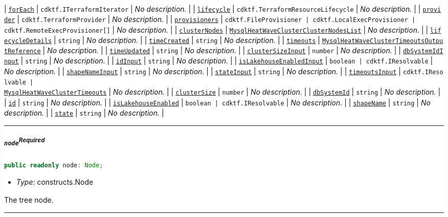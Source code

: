 | <code><a href="#rhizo-co-terraform-provider-oci.mysqlHeatWaveCluster.MysqlHeatWaveCluster.property.forEach">forEach</a></code> | <code>cdktf.ITerraformIterator</code> | *No description.* |
| <code><a href="#rhizo-co-terraform-provider-oci.mysqlHeatWaveCluster.MysqlHeatWaveCluster.property.lifecycle">lifecycle</a></code> | <code>cdktf.TerraformResourceLifecycle</code> | *No description.* |
| <code><a href="#rhizo-co-terraform-provider-oci.mysqlHeatWaveCluster.MysqlHeatWaveCluster.property.provider">provider</a></code> | <code>cdktf.TerraformProvider</code> | *No description.* |
| <code><a href="#rhizo-co-terraform-provider-oci.mysqlHeatWaveCluster.MysqlHeatWaveCluster.property.provisioners">provisioners</a></code> | <code>cdktf.FileProvisioner \| cdktf.LocalExecProvisioner \| cdktf.RemoteExecProvisioner[]</code> | *No description.* |
| <code><a href="#rhizo-co-terraform-provider-oci.mysqlHeatWaveCluster.MysqlHeatWaveCluster.property.clusterNodes">clusterNodes</a></code> | <code><a href="#rhizo-co-terraform-provider-oci.mysqlHeatWaveCluster.MysqlHeatWaveClusterClusterNodesList">MysqlHeatWaveClusterClusterNodesList</a></code> | *No description.* |
| <code><a href="#rhizo-co-terraform-provider-oci.mysqlHeatWaveCluster.MysqlHeatWaveCluster.property.lifecycleDetails">lifecycleDetails</a></code> | <code>string</code> | *No description.* |
| <code><a href="#rhizo-co-terraform-provider-oci.mysqlHeatWaveCluster.MysqlHeatWaveCluster.property.timeCreated">timeCreated</a></code> | <code>string</code> | *No description.* |
| <code><a href="#rhizo-co-terraform-provider-oci.mysqlHeatWaveCluster.MysqlHeatWaveCluster.property.timeouts">timeouts</a></code> | <code><a href="#rhizo-co-terraform-provider-oci.mysqlHeatWaveCluster.MysqlHeatWaveClusterTimeoutsOutputReference">MysqlHeatWaveClusterTimeoutsOutputReference</a></code> | *No description.* |
| <code><a href="#rhizo-co-terraform-provider-oci.mysqlHeatWaveCluster.MysqlHeatWaveCluster.property.timeUpdated">timeUpdated</a></code> | <code>string</code> | *No description.* |
| <code><a href="#rhizo-co-terraform-provider-oci.mysqlHeatWaveCluster.MysqlHeatWaveCluster.property.clusterSizeInput">clusterSizeInput</a></code> | <code>number</code> | *No description.* |
| <code><a href="#rhizo-co-terraform-provider-oci.mysqlHeatWaveCluster.MysqlHeatWaveCluster.property.dbSystemIdInput">dbSystemIdInput</a></code> | <code>string</code> | *No description.* |
| <code><a href="#rhizo-co-terraform-provider-oci.mysqlHeatWaveCluster.MysqlHeatWaveCluster.property.idInput">idInput</a></code> | <code>string</code> | *No description.* |
| <code><a href="#rhizo-co-terraform-provider-oci.mysqlHeatWaveCluster.MysqlHeatWaveCluster.property.isLakehouseEnabledInput">isLakehouseEnabledInput</a></code> | <code>boolean \| cdktf.IResolvable</code> | *No description.* |
| <code><a href="#rhizo-co-terraform-provider-oci.mysqlHeatWaveCluster.MysqlHeatWaveCluster.property.shapeNameInput">shapeNameInput</a></code> | <code>string</code> | *No description.* |
| <code><a href="#rhizo-co-terraform-provider-oci.mysqlHeatWaveCluster.MysqlHeatWaveCluster.property.stateInput">stateInput</a></code> | <code>string</code> | *No description.* |
| <code><a href="#rhizo-co-terraform-provider-oci.mysqlHeatWaveCluster.MysqlHeatWaveCluster.property.timeoutsInput">timeoutsInput</a></code> | <code>cdktf.IResolvable \| <a href="#rhizo-co-terraform-provider-oci.mysqlHeatWaveCluster.MysqlHeatWaveClusterTimeouts">MysqlHeatWaveClusterTimeouts</a></code> | *No description.* |
| <code><a href="#rhizo-co-terraform-provider-oci.mysqlHeatWaveCluster.MysqlHeatWaveCluster.property.clusterSize">clusterSize</a></code> | <code>number</code> | *No description.* |
| <code><a href="#rhizo-co-terraform-provider-oci.mysqlHeatWaveCluster.MysqlHeatWaveCluster.property.dbSystemId">dbSystemId</a></code> | <code>string</code> | *No description.* |
| <code><a href="#rhizo-co-terraform-provider-oci.mysqlHeatWaveCluster.MysqlHeatWaveCluster.property.id">id</a></code> | <code>string</code> | *No description.* |
| <code><a href="#rhizo-co-terraform-provider-oci.mysqlHeatWaveCluster.MysqlHeatWaveCluster.property.isLakehouseEnabled">isLakehouseEnabled</a></code> | <code>boolean \| cdktf.IResolvable</code> | *No description.* |
| <code><a href="#rhizo-co-terraform-provider-oci.mysqlHeatWaveCluster.MysqlHeatWaveCluster.property.shapeName">shapeName</a></code> | <code>string</code> | *No description.* |
| <code><a href="#rhizo-co-terraform-provider-oci.mysqlHeatWaveCluster.MysqlHeatWaveCluster.property.state">state</a></code> | <code>string</code> | *No description.* |

---

##### `node`<sup>Required</sup> <a name="node" id="rhizo-co-terraform-provider-oci.mysqlHeatWaveCluster.MysqlHeatWaveCluster.property.node"></a>

```typescript
public readonly node: Node;
```

- *Type:* constructs.Node

The tree node.

---
